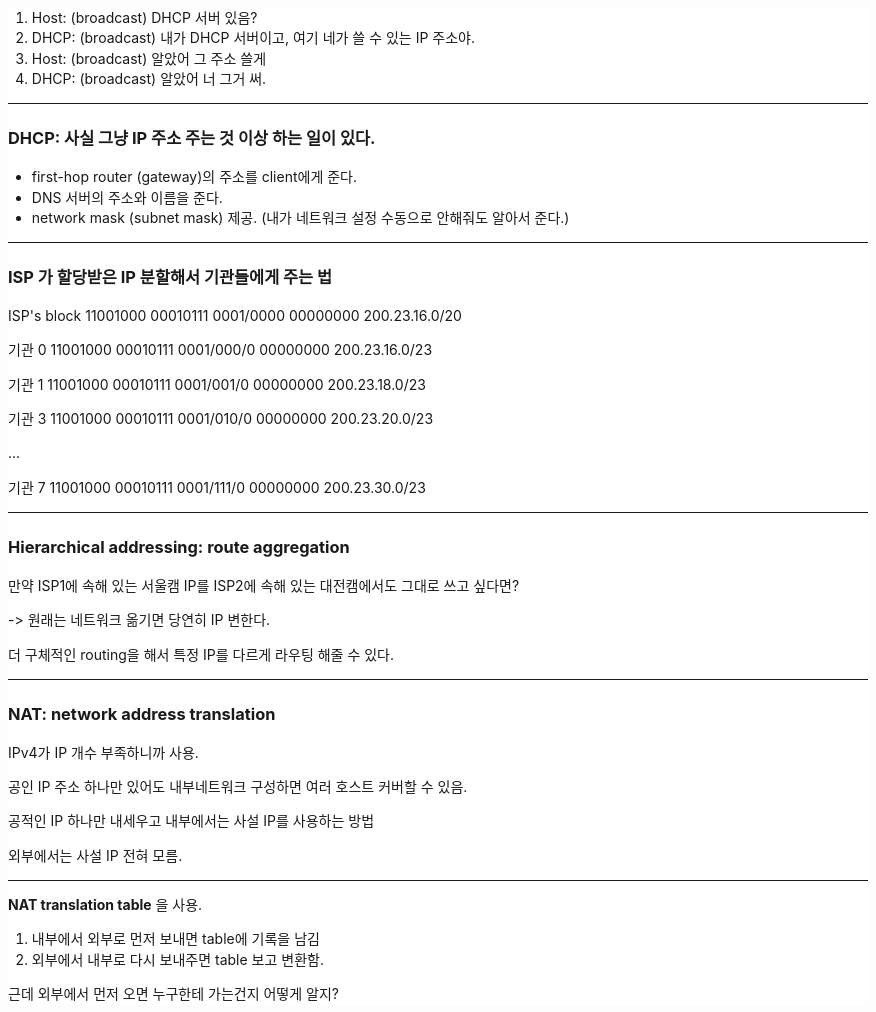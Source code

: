 1. Host: (broadcast) DHCP 서버 있음?
2. DHCP: (broadcast) 내가 DHCP 서버이고, 여기 네가 쓸 수 있는 IP 주소야.
3. Host: (broadcast) 알았어 그 주소 쓸게
4. DHCP: (broadcast) 알았어 너 그거 써.

---

### DHCP: 사실 그냥 IP 주소 주는 것 이상 하는 일이 있다.

- first-hop router (gateway)의 주소를 client에게 준다.
- DNS 서버의 주소와 이름을 준다.
- network mask (subnet mask) 제공. (내가 네트워크 설정 수동으로 안해줘도 알아서 준다.)

---

### ISP 가 할당받은 IP 분할해서 기관들에게 주는 법

ISP's block	11001000 00010111 0001/0000 00000000	200.23.16.0/20

기관 0	11001000 00010111 0001/000/0 00000000	200.23.16.0/23

기관 1	11001000 00010111 0001/001/0 00000000	200.23.18.0/23

기관 3	11001000 00010111 0001/010/0 00000000	200.23.20.0/23

...

기관 7	11001000 00010111 0001/111/0 00000000	200.23.30.0/23

---

### Hierarchical addressing: route aggregation

만약 ISP1에 속해 있는 서울캠 IP를 ISP2에 속해 있는 대전캠에서도 그대로 쓰고 싶다면?

-> 원래는 네트워크 옮기면 당연히 IP 변한다.

더 구체적인 routing을 해서 특정 IP를 다르게 라우팅 해줄 수 있다.

---

### NAT: network address translation

IPv4가 IP 개수 부족하니까 사용.

공인 IP 주소 하나만 있어도 내부네트워크 구성하면 여러 호스트 커버할 수 있음.

공적인 IP 하나만 내세우고 내부에서는 사설 IP를 사용하는 방법

외부에서는 사설 IP 전혀 모름.

---

**NAT translation table** 을 사용.

1. 내부에서 외부로 먼저 보내면 table에 기록을 남김
2. 외부에서 내부로 다시 보내주면 table 보고 변환함.

근데 외부에서 먼저 오면 누구한테 가는건지 어떻게 알지?
